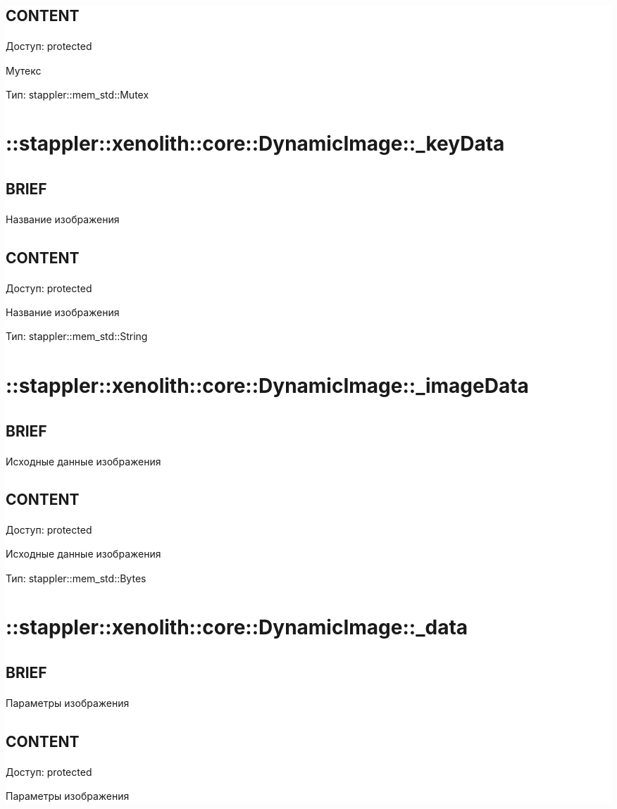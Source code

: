 ## CONTENT

Доступ: protected

Мутекс

Тип: stappler::mem_std::Mutex


# ::stappler::xenolith::core::DynamicImage::_keyData

## BRIEF

Название изображения

## CONTENT

Доступ: protected

Название изображения

Тип: stappler::mem_std::String


# ::stappler::xenolith::core::DynamicImage::_imageData

## BRIEF

Исходные данные изображения

## CONTENT

Доступ: protected

Исходные данные изображения

Тип: stappler::mem_std::Bytes


# ::stappler::xenolith::core::DynamicImage::_data

## BRIEF

Параметры изображения

## CONTENT

Доступ: protected

Параметры изображения
